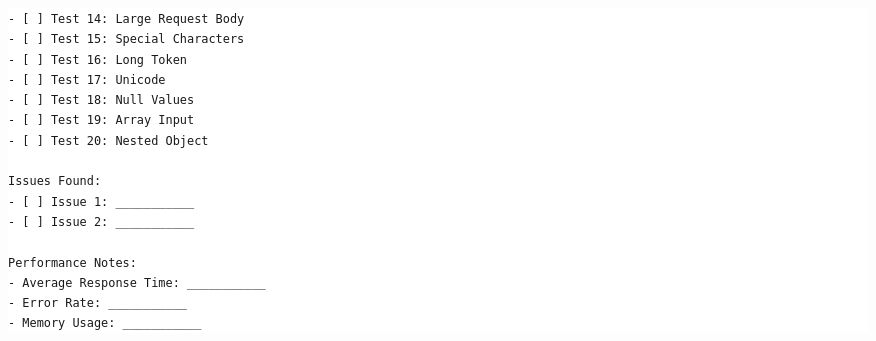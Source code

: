 ```
- [ ] Test 14: Large Request Body
- [ ] Test 15: Special Characters
- [ ] Test 16: Long Token
- [ ] Test 17: Unicode
- [ ] Test 18: Null Values
- [ ] Test 19: Array Input
- [ ] Test 20: Nested Object

Issues Found:
- [ ] Issue 1: ___________
- [ ] Issue 2: ___________

Performance Notes:
- Average Response Time: ___________
- Error Rate: ___________
- Memory Usage: ___________
```
